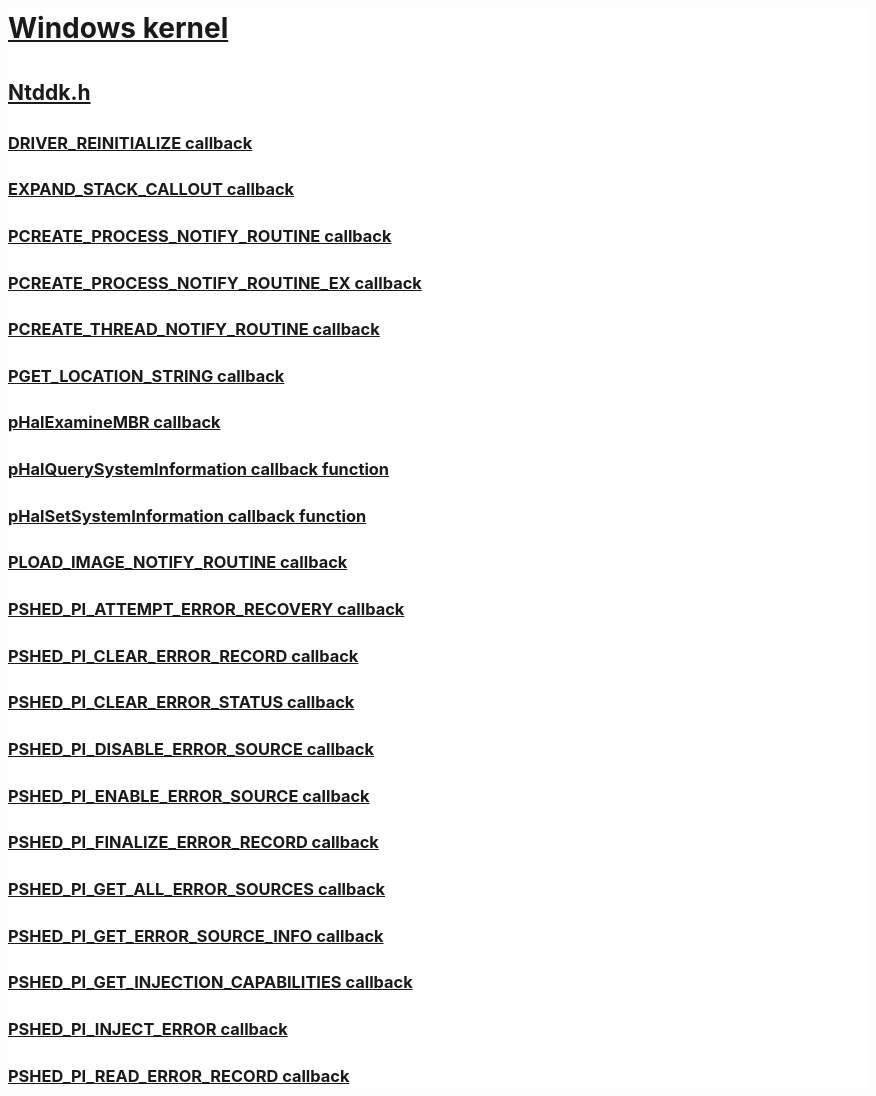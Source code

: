 # [Windows kernel](../_kernel/index.md)
## [Ntddk.h](index.md)
### [DRIVER_REINITIALIZE callback](../ntddk/nc-ntddk-driver_reinitialize.md)
### [EXPAND_STACK_CALLOUT callback](../ntddk/nc-ntddk-expand_stack_callout.md)
### [PCREATE_PROCESS_NOTIFY_ROUTINE callback](../ntddk/nc-ntddk-pcreate_process_notify_routine.md)
### [PCREATE_PROCESS_NOTIFY_ROUTINE_EX callback](../ntddk/nc-ntddk-pcreate_process_notify_routine_ex.md)
### [PCREATE_THREAD_NOTIFY_ROUTINE callback](../ntddk/nc-ntddk-pcreate_thread_notify_routine.md)
### [PGET_LOCATION_STRING callback](../ntddk/nc-ntddk-pget_location_string.md)
### [pHalExamineMBR callback](../ntddk/nc-ntddk-phalexaminembr.md)
### [pHalQuerySystemInformation callback function](../ntddk/nc-ntddk-phalquerysysteminformation.md)
### [pHalSetSystemInformation callback function](../ntddk/nc-ntddk-phalsetsysteminformation.md)
### [PLOAD_IMAGE_NOTIFY_ROUTINE callback](../ntddk/nc-ntddk-pload_image_notify_routine.md)
### [PSHED_PI_ATTEMPT_ERROR_RECOVERY callback](../ntddk/nc-ntddk-pshed_pi_attempt_error_recovery.md)
### [PSHED_PI_CLEAR_ERROR_RECORD callback](../ntddk/nc-ntddk-pshed_pi_clear_error_record.md)
### [PSHED_PI_CLEAR_ERROR_STATUS callback](../ntddk/nc-ntddk-pshed_pi_clear_error_status.md)
### [PSHED_PI_DISABLE_ERROR_SOURCE callback](../ntddk/nc-ntddk-pshed_pi_disable_error_source.md)
### [PSHED_PI_ENABLE_ERROR_SOURCE callback](../ntddk/nc-ntddk-pshed_pi_enable_error_source.md)
### [PSHED_PI_FINALIZE_ERROR_RECORD callback](../ntddk/nc-ntddk-pshed_pi_finalize_error_record.md)
### [PSHED_PI_GET_ALL_ERROR_SOURCES callback](../ntddk/nc-ntddk-pshed_pi_get_all_error_sources.md)
### [PSHED_PI_GET_ERROR_SOURCE_INFO callback](../ntddk/nc-ntddk-pshed_pi_get_error_source_info.md)
### [PSHED_PI_GET_INJECTION_CAPABILITIES callback](../ntddk/nc-ntddk-pshed_pi_get_injection_capabilities.md)
### [PSHED_PI_INJECT_ERROR callback](../ntddk/nc-ntddk-pshed_pi_inject_error.md)
### [PSHED_PI_READ_ERROR_RECORD callback](../ntddk/nc-ntddk-pshed_pi_read_error_record.md)